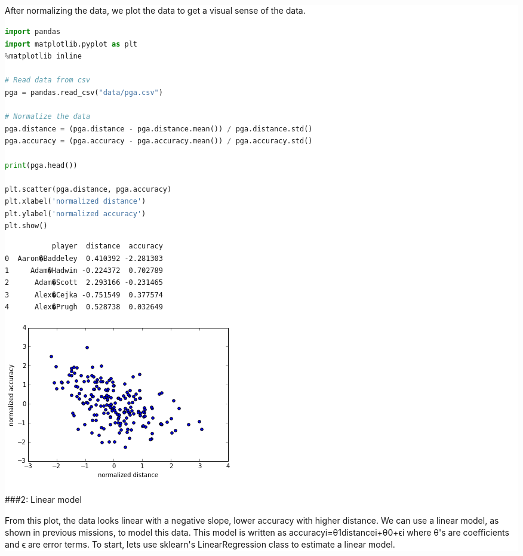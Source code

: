 After normalizing the data, we plot the data to get a visual sense of the data.


```python
import pandas
import matplotlib.pyplot as plt
%matplotlib inline

# Read data from csv
pga = pandas.read_csv("data/pga.csv")

# Normalize the data
pga.distance = (pga.distance - pga.distance.mean()) / pga.distance.std()
pga.accuracy = (pga.accuracy - pga.accuracy.mean()) / pga.accuracy.std()

print(pga.head())

plt.scatter(pga.distance, pga.accuracy)
plt.xlabel('normalized distance')
plt.ylabel('normalized accuracy')
plt.show()
```

               player  distance  accuracy
    0  Aaron�Baddeley  0.410392 -2.281303
    1     Adam�Hadwin -0.224372  0.702789
    2      Adam�Scott  2.293166 -0.231465
    3      Alex�Cejka -0.751549  0.377574
    4      Alex�Prugh  0.528738  0.032649
    


![png](output_4_1.png)


###2: Linear model

From this plot, the data looks linear with a negative slope, lower accuracy with higher distance. We can use a linear model, as shown in previous missions, to model this data. This model is written as accuracyi=θ1distancei+θ0+ϵi where θ's are coefficients and ϵ are error terms. To start, lets use sklearn's LinearRegression class to estimate a linear model.

